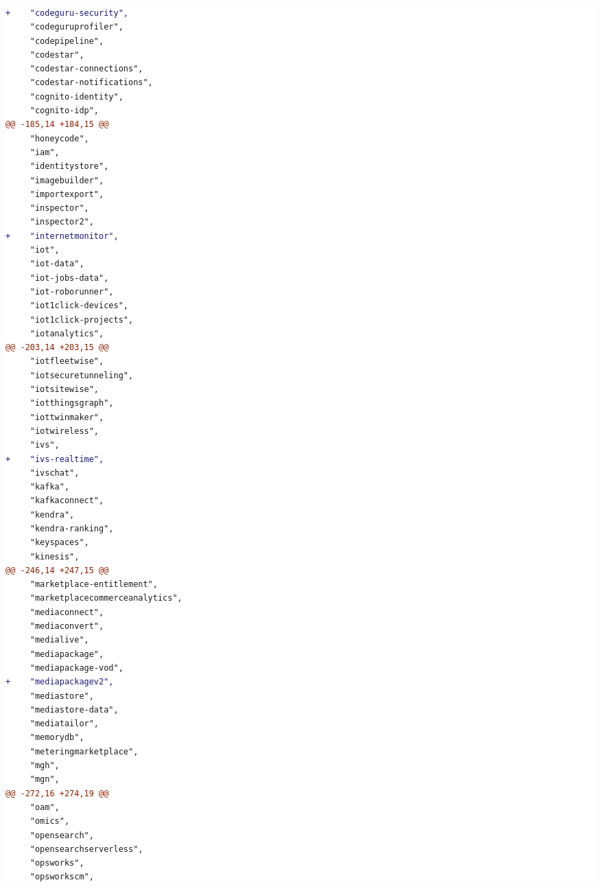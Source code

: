 ```diff
+    "codeguru-security",
     "codeguruprofiler",
     "codepipeline",
     "codestar",
     "codestar-connections",
     "codestar-notifications",
     "cognito-identity",
     "cognito-idp",
@@ -185,14 +184,15 @@
     "honeycode",
     "iam",
     "identitystore",
     "imagebuilder",
     "importexport",
     "inspector",
     "inspector2",
+    "internetmonitor",
     "iot",
     "iot-data",
     "iot-jobs-data",
     "iot-roborunner",
     "iot1click-devices",
     "iot1click-projects",
     "iotanalytics",
@@ -203,14 +203,15 @@
     "iotfleetwise",
     "iotsecuretunneling",
     "iotsitewise",
     "iotthingsgraph",
     "iottwinmaker",
     "iotwireless",
     "ivs",
+    "ivs-realtime",
     "ivschat",
     "kafka",
     "kafkaconnect",
     "kendra",
     "kendra-ranking",
     "keyspaces",
     "kinesis",
@@ -246,14 +247,15 @@
     "marketplace-entitlement",
     "marketplacecommerceanalytics",
     "mediaconnect",
     "mediaconvert",
     "medialive",
     "mediapackage",
     "mediapackage-vod",
+    "mediapackagev2",
     "mediastore",
     "mediastore-data",
     "mediatailor",
     "memorydb",
     "meteringmarketplace",
     "mgh",
     "mgn",
@@ -272,16 +274,19 @@
     "oam",
     "omics",
     "opensearch",
     "opensearchserverless",
     "opsworks",
     "opsworkscm",
```
